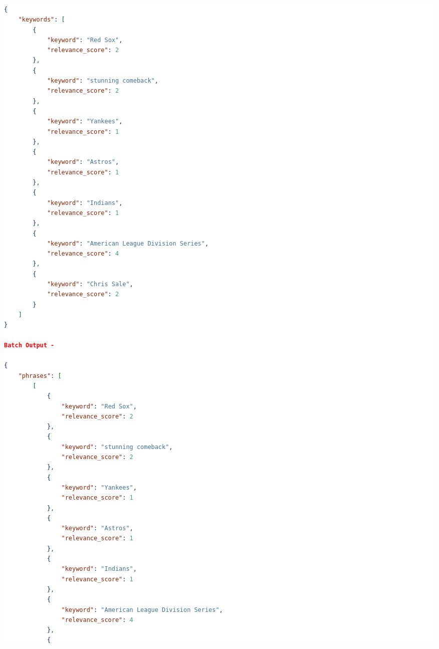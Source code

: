 ```json
{
    "keywords": [
        {
            "keyword": "Red Sox",
            "relevance_score": 2
        },
        {
            "keyword": "stunning comeback",
            "relevance_score": 2
        },
        {
            "keyword": "Yankees",
            "relevance_score": 1
        },
        {
            "keyword": "Astros",
            "relevance_score": 1
        },
        {
            "keyword": "Indians",
            "relevance_score": 1
        },
        {
            "keyword": "American League Division Series",
            "relevance_score": 4
        },
        {
            "keyword": "Chris Sale",
            "relevance_score": 2
        }
    ]
}

Batch Output -

{
    "phrases": [
        [
            {
                "keyword": "Red Sox",
                "relevance_score": 2
            },
            {
                "keyword": "stunning comeback",
                "relevance_score": 2
            },
            {
                "keyword": "Yankees",
                "relevance_score": 1
            },
            {
                "keyword": "Astros",
                "relevance_score": 1
            },
            {
                "keyword": "Indians",
                "relevance_score": 1
            },
            {
                "keyword": "American League Division Series",
                "relevance_score": 4
            },
            {
```
